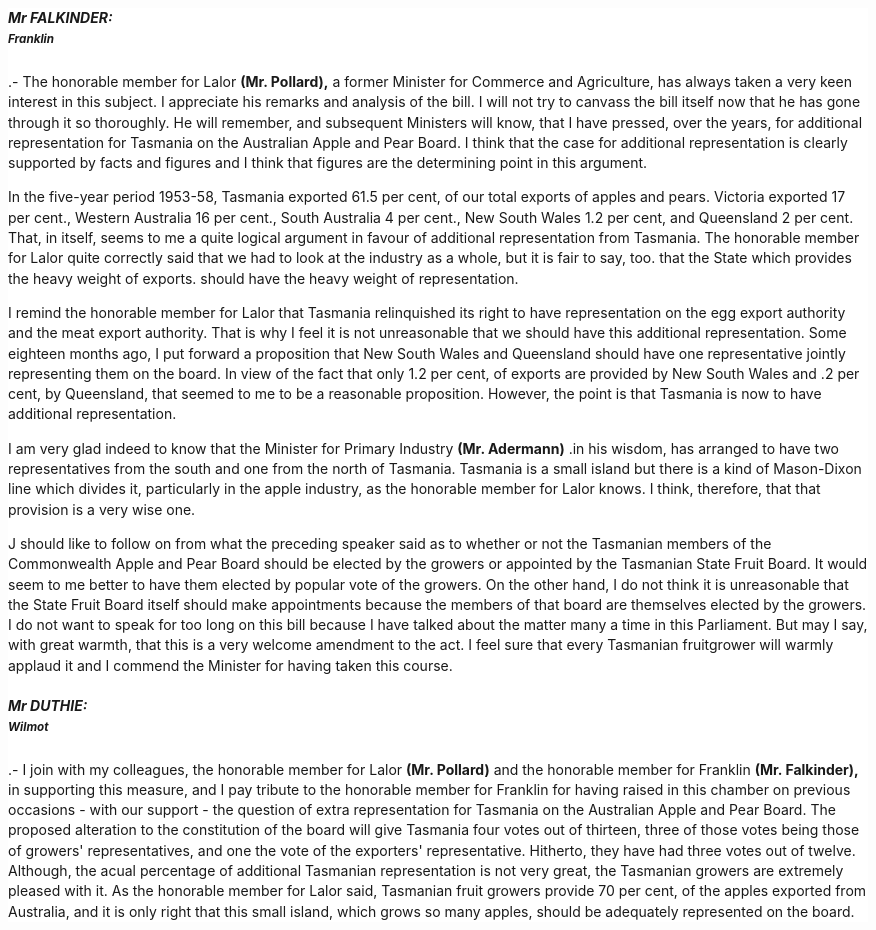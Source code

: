 ##### Mr FALKINDER:<br><small class="text-muted">Franklin</small>

.- The honorable member for Lalor  **(Mr. Pollard),**  a former Minister for Commerce and Agriculture, has always taken a very keen interest in this subject. I appreciate his remarks and analysis of the bill. I will not try to canvass the bill itself now that he has gone through it so thoroughly. He will remember, and subsequent Ministers will know, that I have pressed, over the years, for additional representation for Tasmania on the Australian Apple and Pear Board. I think that the case for additional representation is clearly supported by facts and figures and I think that figures are the determining point in this argument. 

In the five-year period 1953-58, Tasmania exported 61.5 per cent, of our total exports of apples and pears. Victoria exported 17 per cent., Western Australia 16 per cent., South Australia 4 per cent., New South Wales 1.2 per cent, and Queensland 2 per cent. That, in itself, seems to me a quite logical argument in favour of additional representation from Tasmania. The honorable member for Lalor quite correctly said that we had to look at the industry as a whole, but it is fair to say, too. that the State which provides the heavy weight of exports. should have the heavy weight of representation. 

I remind the honorable member for Lalor that Tasmania relinquished its right to have representation on the egg export authority and the meat export authority. That is why I feel it is not unreasonable that we should have this additional representation. Some eighteen months ago, I put forward a proposition that New South Wales and Queensland should have one representative jointly representing them on the board. In view of the fact that only 1.2 per cent, of exports are provided by New South Wales and .2 per cent, by Queensland, that seemed to me to be a reasonable proposition. However, the point is that Tasmania is now to have additional representation. 

I am very glad indeed to know that the Minister for Primary Industry  **(Mr. Adermann)**  .in his wisdom, has arranged to have two representatives from the south and one from the north of Tasmania. Tasmania is a small island but there is a kind of Mason-Dixon line which divides it, particularly in the apple industry, as the honorable member for Lalor knows. I think, therefore, that that provision is a very wise one. 

J should like to follow on from what the preceding  speaker  said as to whether or not the Tasmanian members of the Commonwealth Apple and Pear Board should be elected by the growers or appointed by the Tasmanian State Fruit Board. It would seem to me better to have them elected by popular vote of the growers. On the other hand, I do not think it is unreasonable that the State Fruit Board itself should make appointments because the members of that board are themselves elected by the growers. I do not want to speak for too long on this bill because I have talked about the matter many a time in this Parliament. But may I say, with great warmth, that this is a very welcome amendment to the act. I feel sure that every Tasmanian fruitgrower will warmly applaud it and I commend the Minister for having taken this course. 

##### Mr DUTHIE:<br><small class="text-muted">Wilmot</small>

.- I join with my colleagues, the honorable member for Lalor  **(Mr. Pollard)**  and the honorable member for Franklin  **(Mr. Falkinder),**  in supporting this measure, and I pay tribute to the honorable member for Franklin for having raised in this chamber on previous occasions - with our support - the question of extra representation for Tasmania on the Australian Apple and Pear Board. The proposed alteration to the constitution of the board will give Tasmania four votes out of thirteen, three of those votes being those of growers' representatives, and one the vote of the exporters' representative. Hitherto, they have had three votes out of twelve. Although, the acual percentage of additional Tasmanian representation is not very great, the Tasmanian growers are extremely pleased with it. As the honorable member for Lalor said, Tasmanian fruit growers provide 70 per cent, of the apples exported from Australia, and it is only right that this small island, which grows so many apples, should be adequately represented on the board. 
